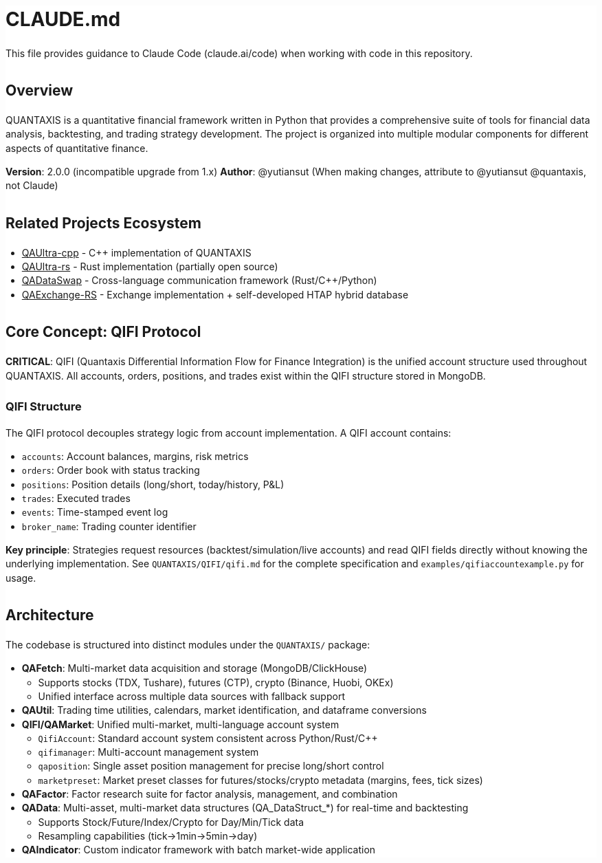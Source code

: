 # CLAUDE.md

This file provides guidance to Claude Code (claude.ai/code) when working with code in this repository.

## Overview

QUANTAXIS is a quantitative financial framework written in Python that provides a comprehensive suite of tools for financial data analysis, backtesting, and trading strategy development. The project is organized into multiple modular components for different aspects of quantitative finance.

**Version**: 2.0.0 (incompatible upgrade from 1.x)
**Author**: @yutiansut (When making changes, attribute to @yutiansut @quantaxis, not Claude)

## Related Projects Ecosystem

- [QAUltra-cpp](https://github.com/QUANTAXIS/qaultra-cpp) - C++ implementation of QUANTAXIS
- [QAUltra-rs](https://github.com/QUANTAXIS/qautlra-rs) - Rust implementation (partially open source)
- [QADataSwap](https://github.com/QUANTAXIS/qadataswap) - Cross-language communication framework (Rust/C++/Python)
- [QAExchange-RS](https://github.com/yutiansut/qaexchange-rs) - Exchange implementation + self-developed HTAP hybrid database

## Core Concept: QIFI Protocol

**CRITICAL**: QIFI (Quantaxis Differential Information Flow for Finance Integration) is the unified account structure used throughout QUANTAXIS. All accounts, orders, positions, and trades exist within the QIFI structure stored in MongoDB.

### QIFI Structure
The QIFI protocol decouples strategy logic from account implementation. A QIFI account contains:
- `accounts`: Account balances, margins, risk metrics
- `orders`: Order book with status tracking
- `positions`: Position details (long/short, today/history, P&L)
- `trades`: Executed trades
- `events`: Time-stamped event log
- `broker_name`: Trading counter identifier

**Key principle**: Strategies request resources (backtest/simulation/live accounts) and read QIFI fields directly without knowing the underlying implementation. See `QUANTAXIS/QIFI/qifi.md` for the complete specification and `examples/qifiaccountexample.py` for usage.

## Architecture

The codebase is structured into distinct modules under the `QUANTAXIS/` package:

- **QAFetch**: Multi-market data acquisition and storage (MongoDB/ClickHouse)
  - Supports stocks (TDX, Tushare), futures (CTP), crypto (Binance, Huobi, OKEx)
  - Unified interface across multiple data sources with fallback support
- **QAUtil**: Trading time utilities, calendars, market identification, and dataframe conversions
- **QIFI/QAMarket**: Unified multi-market, multi-language account system
  - `QifiAccount`: Standard account system consistent across Python/Rust/C++
  - `qifimanager`: Multi-account management system
  - `qaposition`: Single asset position management for precise long/short control
  - `marketpreset`: Market preset classes for futures/stocks/crypto metadata (margins, fees, tick sizes)
- **QAFactor**: Factor research suite for factor analysis, management, and combination
- **QAData**: Multi-asset, multi-market data structures (QA_DataStruct_*) for real-time and backtesting
  - Supports Stock/Future/Index/Crypto for Day/Min/Tick data
  - Resampling capabilities (tick→1min→5min→day)
- **QAIndicator**: Custom indicator framework with batch market-wide application